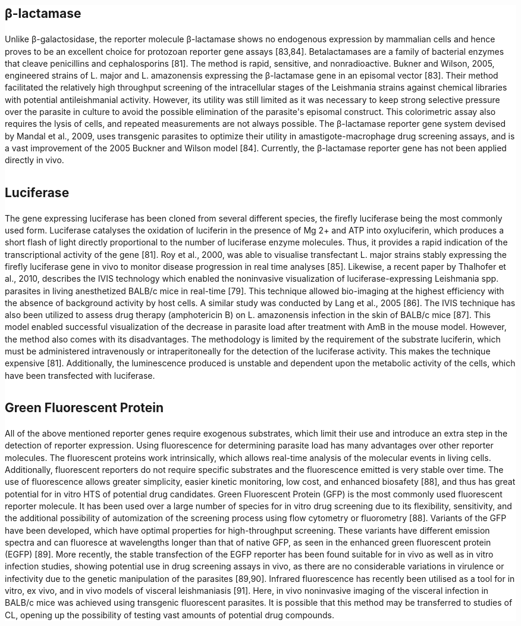 
## β-lactamase

Unlike β-galactosidase, the reporter molecule β-lactamase shows no endogenous expression by mammalian cells and hence proves to be an excellent choice for protozoan reporter gene assays [83,84]. Betalactamases are a family of bacterial enzymes that cleave penicillins and cephalosporins [81]. The method is rapid, sensitive, and nonradioactive. Bukner and Wilson, 2005, engineered strains of L. major and L. amazonensis expressing the β-lactamase gene in an episomal vector [83]. Their method facilitated the relatively high throughput screening of the intracellular stages of the Leishmania strains against chemical libraries with potential antileishmanial activity. However, its utility was still limited as it was necessary to keep strong selective pressure over the parasite in culture to avoid the possible elimination of the parasite's episomal construct. This colorimetric assay also requires the lysis of cells, and repeated measurements are not always possible. The β-lactamase reporter gene system devised by Mandal et al., 2009, uses transgenic parasites to optimize their utility in amastigote-macrophage drug screening assays, and is a vast improvement of the 2005 Buckner and Wilson model [84]. Currently, the β-lactamase reporter gene has not been applied directly in vivo.


## Luciferase

The gene expressing luciferase has been cloned from several different species, the firefly luciferase being the most commonly used form. Luciferase catalyses the oxidation of luciferin in the presence of Mg 2+ and ATP into oxyluciferin, which produces a short flash of light directly proportional to the number of luciferase enzyme molecules. Thus, it provides a rapid indication of the transcriptional activity of the gene [81]. Roy et al., 2000, was able to visualise transfectant L. major strains stably expressing the firefly luciferase gene in vivo to monitor disease progression in real time analyses [85]. Likewise, a recent paper by Thalhofer et al., 2010, describes the IVIS technology which enabled the noninvasive visualization of luciferase-expressing Leishmania spp. parasites in living anesthetized BALB/c mice in real-time [79]. This technique allowed bio-imaging at the highest efficiency with the absence of background activity by host cells. A similar study was conducted by Lang et al., 2005 [86]. The IVIS technique has also been utilized to assess drug therapy (amphotericin B) on L. amazonensis infection in the skin of BALB/c mice [87]. This model enabled successful visualization of the decrease in parasite load after treatment with AmB in the mouse model. However, the method also comes with its disadvantages. The methodology is limited by the requirement of the substrate luciferin, which must be administered intravenously or intraperitoneally for the detection of the luciferase activity. This makes the technique expensive [81]. Additionally, the luminescence produced is unstable and dependent upon the metabolic activity of the cells, which have been transfected with luciferase.


## Green Fluorescent Protein

All of the above mentioned reporter genes require exogenous substrates, which limit their use and introduce an extra step in the detection of reporter expression. Using fluorescence for determining parasite load has many advantages over other reporter molecules. The fluorescent proteins work intrinsically, which allows real-time analysis of the molecular events in living cells. Additionally, fluorescent reporters do not require specific substrates and the fluorescence emitted is very stable over time. The use of fluorescence allows greater simplicity, easier kinetic monitoring, low cost, and enhanced biosafety [88], and thus has great potential for in vitro HTS of potential drug candidates. Green Fluorescent Protein (GFP) is the most commonly used fluorescent reporter molecule. It has been used over a large number of species for in vitro drug screening due to its flexibility, sensitivity, and the additional possibility of automization of the screening process using flow cytometry or fluorometry [88]. Variants of the GFP have been developed, which have optimal properties for high-throughput screening. These variants have different emission spectra and can fluoresce at wavelengths longer than that of native GFP, as seen in the enhanced green fluorescent protein (EGFP) [89]. More recently, the stable transfection of the EGFP reporter has been found suitable for in vivo as well as in vitro infection studies, showing potential use in drug screening assays in vivo, as there are no considerable variations in virulence or infectivity due to the genetic manipulation of the parasites [89,90]. Infrared fluorescence has recently been utilised as a tool for in vitro, ex vivo, and in vivo models of visceral leishmaniasis [91]. Here, in vivo noninvasive imaging of the visceral infection in BALB/c mice was achieved using transgenic fluorescent parasites. It is possible that this method may be transferred to studies of CL, opening up the possibility of testing vast amounts of potential drug compounds.
